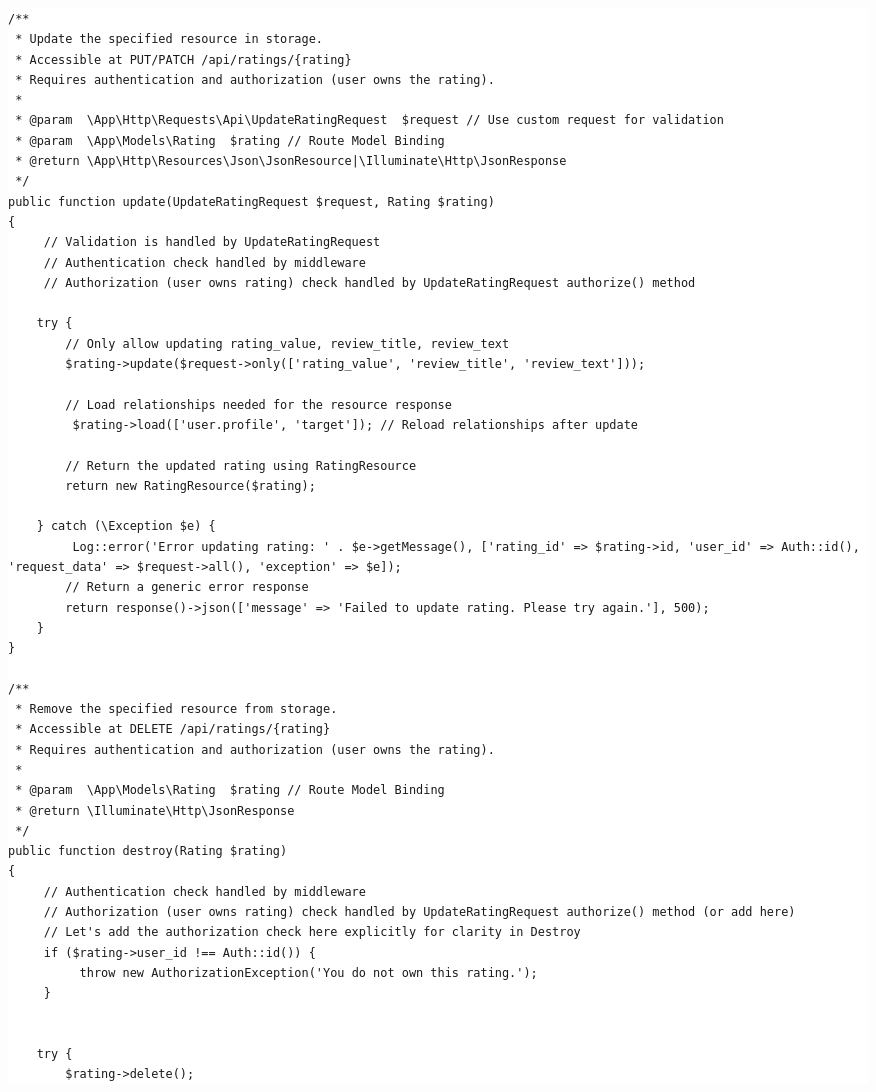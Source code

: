     /**
     * Update the specified resource in storage.
     * Accessible at PUT/PATCH /api/ratings/{rating}
     * Requires authentication and authorization (user owns the rating).
     *
     * @param  \App\Http\Requests\Api\UpdateRatingRequest  $request // Use custom request for validation
     * @param  \App\Models\Rating  $rating // Route Model Binding
     * @return \App\Http\Resources\Json\JsonResource|\Illuminate\Http\JsonResponse
     */
    public function update(UpdateRatingRequest $request, Rating $rating)
    {
         // Validation is handled by UpdateRatingRequest
         // Authentication check handled by middleware
         // Authorization (user owns rating) check handled by UpdateRatingRequest authorize() method

        try {
            // Only allow updating rating_value, review_title, review_text
            $rating->update($request->only(['rating_value', 'review_title', 'review_text']));

            // Load relationships needed for the resource response
             $rating->load(['user.profile', 'target']); // Reload relationships after update

            // Return the updated rating using RatingResource
            return new RatingResource($rating);

        } catch (\Exception $e) {
             Log::error('Error updating rating: ' . $e->getMessage(), ['rating_id' => $rating->id, 'user_id' => Auth::id(), 'request_data' => $request->all(), 'exception' => $e]);
            // Return a generic error response
            return response()->json(['message' => 'Failed to update rating. Please try again.'], 500);
        }
    }

    /**
     * Remove the specified resource from storage.
     * Accessible at DELETE /api/ratings/{rating}
     * Requires authentication and authorization (user owns the rating).
     *
     * @param  \App\Models\Rating  $rating // Route Model Binding
     * @return \Illuminate\Http\JsonResponse
     */
    public function destroy(Rating $rating)
    {
         // Authentication check handled by middleware
         // Authorization (user owns rating) check handled by UpdateRatingRequest authorize() method (or add here)
         // Let's add the authorization check here explicitly for clarity in Destroy
         if ($rating->user_id !== Auth::id()) {
              throw new AuthorizationException('You do not own this rating.');
         }


        try {
            $rating->delete();
